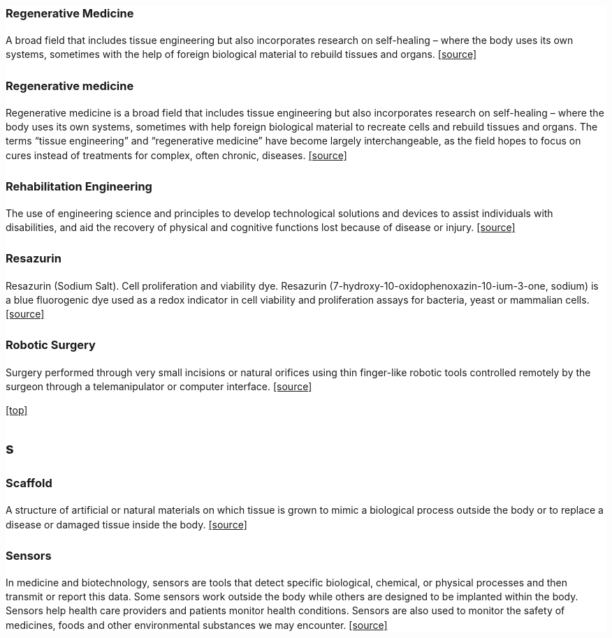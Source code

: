 
### Regenerative Medicine
A broad field that includes tissue engineering but also incorporates research on self-healing – where the body uses its own systems, sometimes with the help of foreign biological material to rebuild tissues and organs.
[[source]](https://www.nibib.nih.gov/science-education/glossary)


### Regenerative medicine
Regenerative medicine is a broad field that includes tissue engineering but also incorporates research on self-healing – where the body uses its own systems, sometimes with help foreign biological material to recreate cells and rebuild tissues and organs. The terms “tissue engineering” and “regenerative medicine” have become largely interchangeable, as the field hopes to focus on cures instead of treatments for complex, often chronic, diseases.
[[source]](https://www.nibib.nih.gov/science-education/science-topics/tissue-engineering-and-regenerative-medicine)


### Rehabilitation Engineering
The use of engineering science and principles to develop technological solutions and devices to assist individuals with disabilities, and aid the recovery of physical and cognitive functions lost because of disease or injury.
[[source]](https://www.nibib.nih.gov/science-education/glossary)


### Resazurin
Resazurin (Sodium Salt). Cell proliferation and viability dye. Resazurin (7-hydroxy-10-oxidophenoxazin-10-ium-3-one, sodium) is a blue fluorogenic dye used as a redox indicator in cell viability and proliferation assays for bacteria, yeast or mammalian cells.
[[source]](https://www.stemcell.com/resazurin-sodium-salt.html)


### Robotic Surgery
Surgery performed through very small incisions or natural orifices using thin finger-like robotic tools controlled remotely by the surgeon through a telemanipulator or computer interface.
[[source]](https://www.nibib.nih.gov/science-education/glossary)


[[top]](#)


## s


### Scaffold
A structure of artificial or natural materials on which tissue is grown to mimic a biological process outside the body or to replace a disease or damaged tissue inside the body.
[[source]](https://www.nibib.nih.gov/science-education/glossary)


### Sensors
In medicine and biotechnology, sensors are tools that detect specific biological, chemical, or physical processes and then transmit or report this data. Some sensors work outside the body while others are designed to be implanted within the body. Sensors help health care providers and patients monitor health conditions. Sensors are also used to monitor the safety of medicines, foods and other environmental substances we may encounter.
[[source]](https://www.nibib.nih.gov/science-education/glossary)
